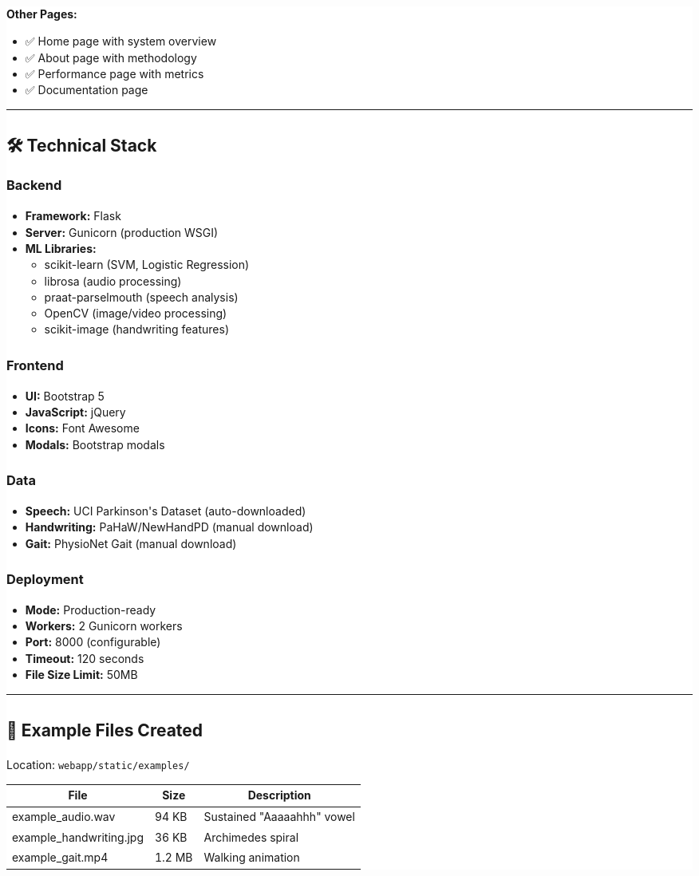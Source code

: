 **Other Pages:**
- ✅ Home page with system overview
- ✅ About page with methodology
- ✅ Performance page with metrics
- ✅ Documentation page

---

## 🛠️ Technical Stack

### Backend
- **Framework:** Flask
- **Server:** Gunicorn (production WSGI)
- **ML Libraries:**
  - scikit-learn (SVM, Logistic Regression)
  - librosa (audio processing)
  - praat-parselmouth (speech analysis)
  - OpenCV (image/video processing)
  - scikit-image (handwriting features)

### Frontend
- **UI:** Bootstrap 5
- **JavaScript:** jQuery
- **Icons:** Font Awesome
- **Modals:** Bootstrap modals

### Data
- **Speech:** UCI Parkinson's Dataset (auto-downloaded)
- **Handwriting:** PaHaW/NewHandPD (manual download)
- **Gait:** PhysioNet Gait (manual download)

### Deployment
- **Mode:** Production-ready
- **Workers:** 2 Gunicorn workers
- **Port:** 8000 (configurable)
- **Timeout:** 120 seconds
- **File Size Limit:** 50MB

---

## 📁 Example Files Created

Location: `webapp/static/examples/`

| File | Size | Description |
|------|------|-------------|
| example_audio.wav | 94 KB | Sustained "Aaaaahhh" vowel |
| example_handwriting.jpg | 36 KB | Archimedes spiral |
| example_gait.mp4 | 1.2 MB | Walking animation |
